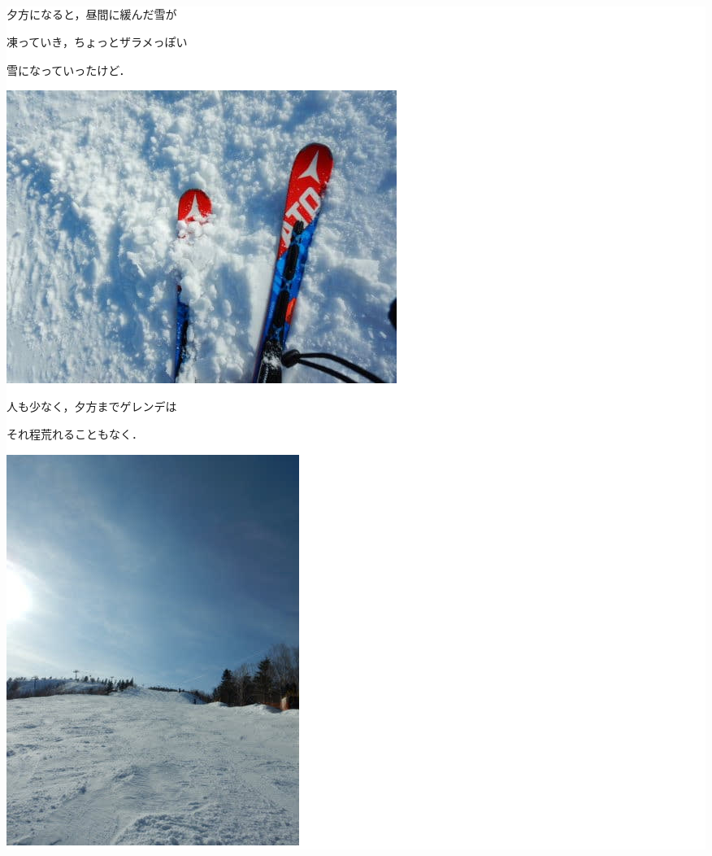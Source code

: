 





夕方になると，昼間に緩んだ雪が


凍っていき，ちょっとザラメっぽい


雪になっていったけど．




![313aa1824a8c2147fe859c5179fb3db5.jpg](images/313aa1824a8c2147fe859c5179fb3db5.jpg)




人も少なく，夕方までゲレンデは


それ程荒れることもなく．




![e07812849e33bc324df0681893e94ef2.jpg](images/e07812849e33bc324df0681893e94ef2.jpg)
